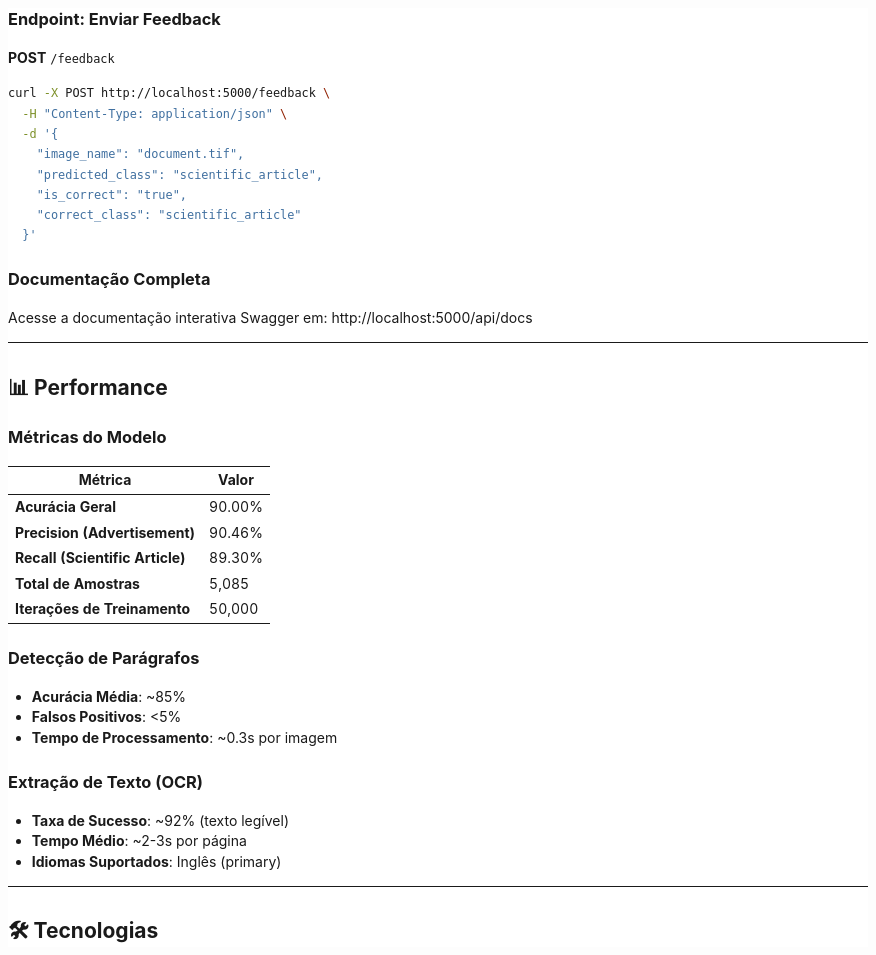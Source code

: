 ### Endpoint: Enviar Feedback

**POST** `/feedback`

```bash
curl -X POST http://localhost:5000/feedback \
  -H "Content-Type: application/json" \
  -d '{
    "image_name": "document.tif",
    "predicted_class": "scientific_article",
    "is_correct": "true",
    "correct_class": "scientific_article"
  }'
```

### Documentação Completa

Acesse a documentação interativa Swagger em: http://localhost:5000/api/docs

---

## 📊 Performance

### Métricas do Modelo

| Métrica | Valor |
|---------|-------|
| **Acurácia Geral** | 90.00% |
| **Precision (Advertisement)** | 90.46% |
| **Recall (Scientific Article)** | 89.30% |
| **Total de Amostras** | 5,085 |
| **Iterações de Treinamento** | 50,000 |

### Detecção de Parágrafos

- **Acurácia Média**: ~85%
- **Falsos Positivos**: <5%
- **Tempo de Processamento**: ~0.3s por imagem

### Extração de Texto (OCR)

- **Taxa de Sucesso**: ~92% (texto legível)
- **Tempo Médio**: ~2-3s por página
- **Idiomas Suportados**: Inglês (primary)

---

## 🛠️ Tecnologias
